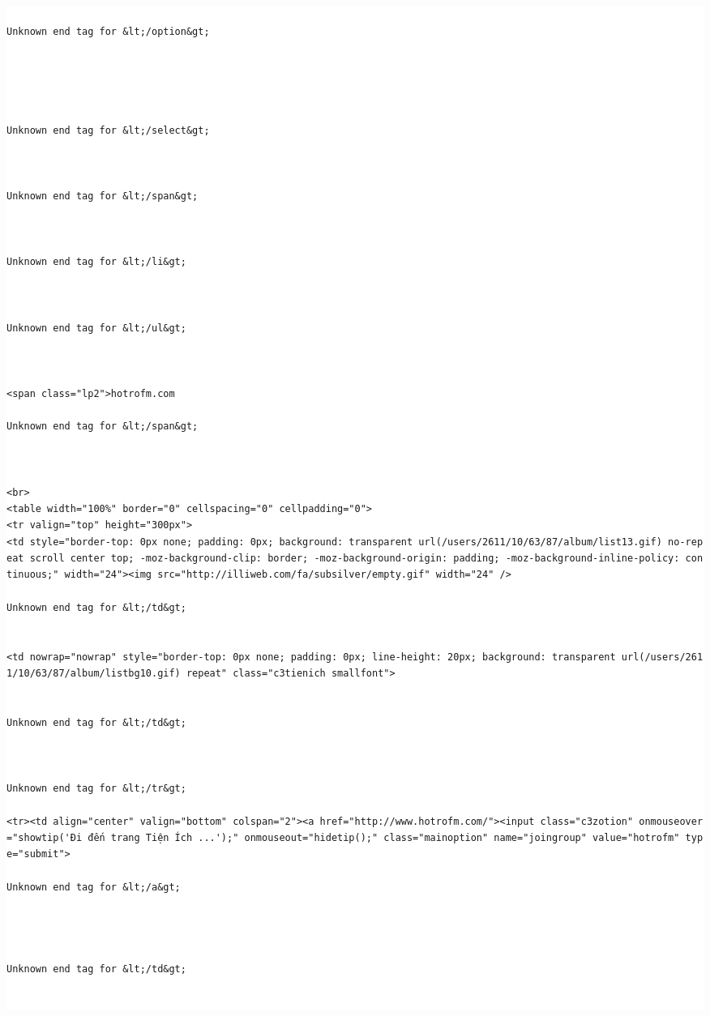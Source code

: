```

Unknown end tag for &lt;/option&gt;





Unknown end tag for &lt;/select&gt;



Unknown end tag for &lt;/span&gt;



Unknown end tag for &lt;/li&gt;



Unknown end tag for &lt;/ul&gt;



<span class="lp2">hotrofm.com

Unknown end tag for &lt;/span&gt;



<br>
<table width="100%" border="0" cellspacing="0" cellpadding="0">
<tr valign="top" height="300px">
<td style="border-top: 0px none; padding: 0px; background: transparent url(/users/2611/10/63/87/album/list13.gif) no-repeat scroll center top; -moz-background-clip: border; -moz-background-origin: padding; -moz-background-inline-policy: continuous;" width="24"><img src="http://illiweb.com/fa/subsilver/empty.gif" width="24" />

Unknown end tag for &lt;/td&gt;


<td nowrap="nowrap" style="border-top: 0px none; padding: 0px; line-height: 20px; background: transparent url(/users/2611/10/63/87/album/listbg10.gif) repeat" class="c3tienich smallfont">


Unknown end tag for &lt;/td&gt;



Unknown end tag for &lt;/tr&gt;

<tr><td align="center" valign="bottom" colspan="2"><a href="http://www.hotrofm.com/"><input class="c3zotion" onmouseover="showtip('Đi đến trang Tiện Ích ...');" onmouseout="hidetip();" class="mainoption" name="joingroup" value="hotrofm" type="submit">

Unknown end tag for &lt;/a&gt;




Unknown end tag for &lt;/td&gt;



```